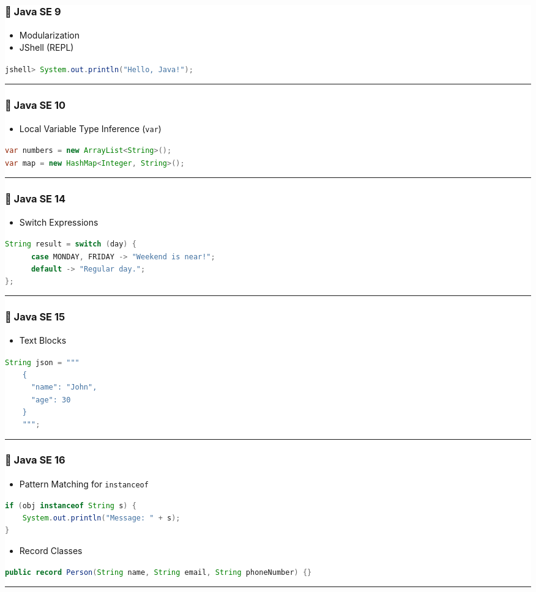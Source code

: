 
### 📌 Java SE 9
- Modularization  
- JShell (REPL)  
```java
jshell> System.out.println("Hello, Java!");
```

---

### 📌 Java SE 10
- Local Variable Type Inference (`var`)  
```java
var numbers = new ArrayList<String>();
var map = new HashMap<Integer, String>();
```

---

### 📌 Java SE 14
- Switch Expressions  
```java
String result = switch (day) {
      case MONDAY, FRIDAY -> "Weekend is near!";
      default -> "Regular day.";
};
```

---

### 📌 Java SE 15
- Text Blocks  
```java
String json = """
    {
      "name": "John",
      "age": 30
    }
    """;
```

---

### 📌 Java SE 16
- Pattern Matching for `instanceof`  
```java
if (obj instanceof String s) {
    System.out.println("Message: " + s);
}
```

- Record Classes  
```java
public record Person(String name, String email, String phoneNumber) {}
```

---